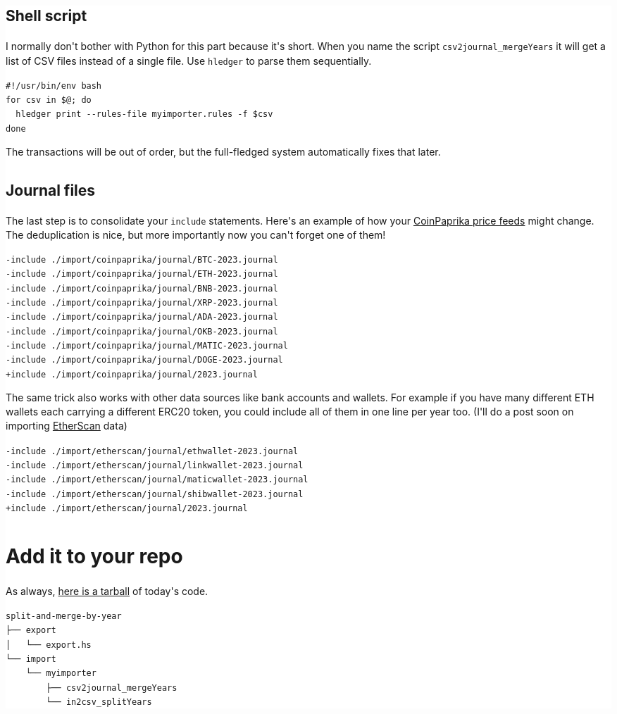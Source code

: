 ## Shell script

I normally don't bother with Python for this part because it's short.
When you name the script `csv2journal_mergeYears` it will get a list of CSV files instead of a single file. Use `hledger` to parse them sequentially.

~~~{ .bash }
#!/usr/bin/env bash
for csv in $@; do
  hledger print --rules-file myimporter.rules -f $csv
done
~~~

The transactions will be out of order, but the full-fledged system automatically fixes that later.

## Journal files

The last step is to consolidate your `include` statements.
Here's an example of how your [CoinPaprika price feeds][cpf] might change. The deduplication is nice, but more importantly now you can't forget one of them!

~~~{ .diff }
-include ./import/coinpaprika/journal/BTC-2023.journal
-include ./import/coinpaprika/journal/ETH-2023.journal
-include ./import/coinpaprika/journal/BNB-2023.journal
-include ./import/coinpaprika/journal/XRP-2023.journal
-include ./import/coinpaprika/journal/ADA-2023.journal
-include ./import/coinpaprika/journal/OKB-2023.journal
-include ./import/coinpaprika/journal/MATIC-2023.journal
-include ./import/coinpaprika/journal/DOGE-2023.journal
+include ./import/coinpaprika/journal/2023.journal
~~~

The same trick also works with other data sources like bank accounts and wallets. For example if you have many different ETH wallets each carrying a different ERC20 token, you could include all of them in one line per year too. (I'll do a post soon on importing [EtherScan][es] data)

~~~{ .diff }
-include ./import/etherscan/journal/ethwallet-2023.journal
-include ./import/etherscan/journal/linkwallet-2023.journal
-include ./import/etherscan/journal/maticwallet-2023.journal
-include ./import/etherscan/journal/shibwallet-2023.journal
+include ./import/etherscan/journal/2023.journal
~~~

# Add it to your repo

As always, [here is a tarball][tar] of today's code.

~~~{ .txt }
split-and-merge-by-year
├── export
│   └── export.hs
└── import
    └── myimporter
        ├── csv2journal_mergeYears
        └── in2csv_splitYears
~~~


[cpa]: https://www.investopedia.com/terms/c/cpa.asp
[ffhl]: https://github.com/adept/full-fledged-hledger
[intro]: /posts/2023/02/18/crypto-taxes-the-hard-way
[cpf]: /posts/2023/02/23/crypto-taxes-the-hard-way-historical-prices
[es]: https://etherscan.io/
[haskell]: https://www.haskell.org/
[tar]: split-and-merge-by-year.tar